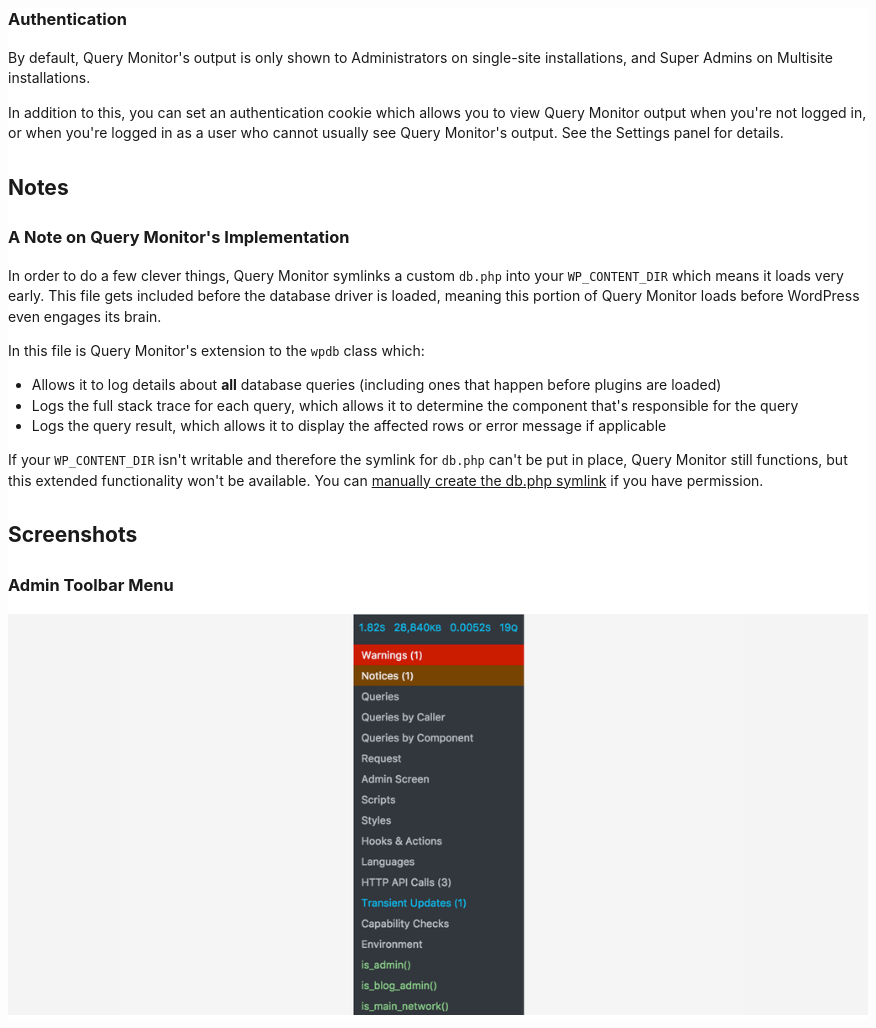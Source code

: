 ### Authentication

By default, Query Monitor's output is only shown to Administrators on single-site installations, and Super Admins on Multisite installations.

In addition to this, you can set an authentication cookie which allows you to view Query Monitor output when you're not logged in, or when you're logged in as a user who cannot usually see Query Monitor's output. See the Settings panel for details.

## Notes

### A Note on Query Monitor's Implementation

In order to do a few clever things, Query Monitor symlinks a custom `db.php` into your `WP_CONTENT_DIR` which means it loads very early. This file gets included before the database driver is loaded, meaning this portion of Query Monitor loads before WordPress even engages its brain.

In this file is Query Monitor's extension to the `wpdb` class which:

 * Allows it to log details about **all** database queries (including ones that happen before plugins are loaded)
 * Logs the full stack trace for each query, which allows it to determine the component that's responsible for the query
 * Logs the query result, which allows it to display the affected rows or error message if applicable

If your `WP_CONTENT_DIR` isn't writable and therefore the symlink for `db.php` can't be put in place, Query Monitor still functions, but this extended functionality won't be available. You can [manually create the db.php symlink](https://github.com/johnbillion/query-monitor/wiki/db.php-Symlink) if you have permission.

## Screenshots

### Admin Toolbar Menu

![Admin Toolbar Menu](.wordpress-org/screenshot-1.png)
